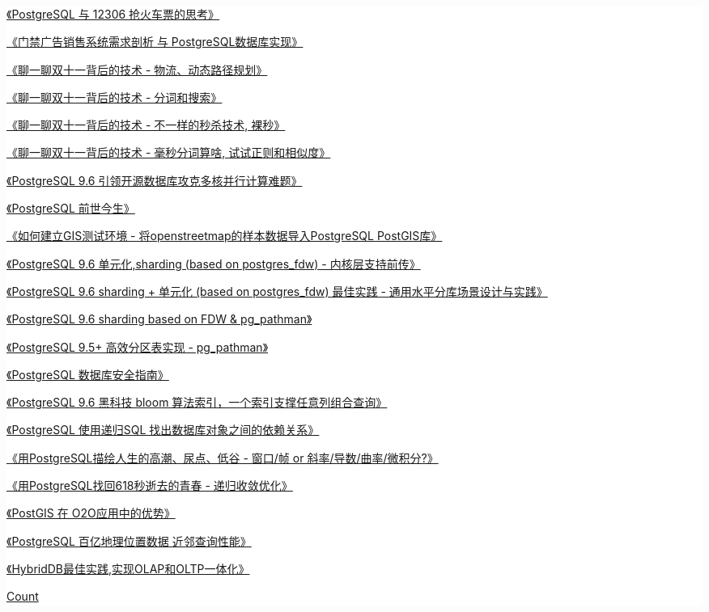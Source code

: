 [《PostgreSQL 与 12306 抢火车票的思考》](../201611/20161124_02.md)             
            
[《门禁广告销售系统需求剖析 与 PostgreSQL数据库实现》](../201611/20161124_01.md)            
            
[《聊一聊双十一背后的技术 - 物流、动态路径规划》](../201611/20161114_01.md)              
            
[《聊一聊双十一背后的技术 - 分词和搜索》](../201611/20161115_01.md)              
            
[《聊一聊双十一背后的技术 - 不一样的秒杀技术, 裸秒》](../201611/20161117_01.md)              
            
[《聊一聊双十一背后的技术 - 毫秒分词算啥, 试试正则和相似度》](../201611/20161118_01.md)              
            
[《PostgreSQL 9.6 引领开源数据库攻克多核并行计算难题》](../201610/20161001_01.md)             
            
[《PostgreSQL 前世今生》](../201609/20160929_02.md)              
            
[《如何建立GIS测试环境 - 将openstreetmap的样本数据导入PostgreSQL PostGIS库》](../201609/20160906_01.md)              
            
[《PostgreSQL 9.6 单元化,sharding (based on postgres_fdw) - 内核层支持前传》](../201610/20161004_01.md)            
            
[《PostgreSQL 9.6 sharding + 单元化 (based on postgres_fdw) 最佳实践 - 通用水平分库场景设计与实践》](../201610/20161005_01.md)             
            
[《PostgreSQL 9.6 sharding based on FDW & pg_pathman》](../201610/20161027_01.md)            
            
[《PostgreSQL 9.5+ 高效分区表实现 - pg_pathman》](../201610/20161024_01.md)              
            
[《PostgreSQL 数据库安全指南》](../201506/20150601_01.md)             
            
[《PostgreSQL 9.6 黑科技 bloom 算法索引，一个索引支撑任意列组合查询》](../201605/20160523_01.md)             
            
[《PostgreSQL 使用递归SQL 找出数据库对象之间的依赖关系》](../201607/20160725_01.md)     
    
[《用PostgreSQL描绘人生的高潮、尿点、低谷 - 窗口/帧 or 斜率/导数/曲率/微积分?》](../201612/20161203_01.md)           
          
[《用PostgreSQL找回618秒逝去的青春 - 递归收敛优化》](../201612/20161201_01.md)             
            
[《PostGIS 在 O2O应用中的优势》](https://yq.aliyun.com/articles/50922)              
              
[《PostgreSQL 百亿地理位置数据 近邻查询性能》](https://yq.aliyun.com/articles/2999)          
    
[《HybridDB最佳实践,实现OLAP和OLTP一体化》](https://yq.aliyun.com/articles/66902)     
                     
                                            
[Count](http://info.flagcounter.com/h9V1)     
